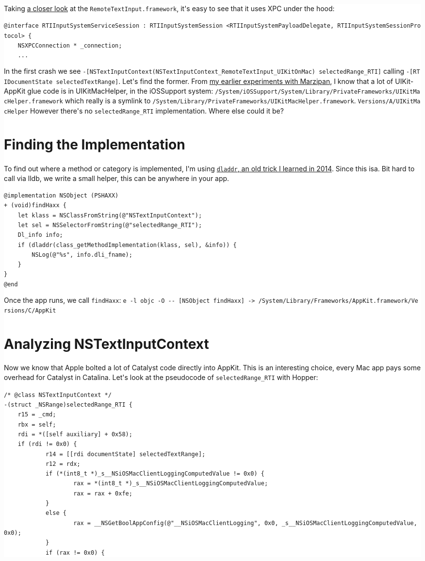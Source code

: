 Taking [a closer look](https://github.com/nst/iOS-Runtime-Headers/blob/master/PrivateFrameworks/RemoteTextInput.framework/RTIInputSystemServiceSession.h) at the `RemoteTextInput.framework`, it's easy to see that it uses XPC under the hood:

```objc
@interface RTIInputSystemServiceSession : RTIInputSystemSession <RTIInputSystemPayloadDelegate, RTIInputSystemSessionProtocol> {
    NSXPCConnection * _connection;
    ...
```

In the first crash we see `-[NSTextInputContext(NSTextInputContext_RemoteTextInput_UIKitOnMac) selectedRange_RTI]` calling `-[RTIDocumentState selectedTextRange]`. Let's find the former. From [my earlier experiments with Marzipan](https://pspdfkit.com/blog/2018/porting-ios-apps-to-mac-marzipan-iosmac-uikit-appkit/), I know that a lot of UIKit-AppKit glue code is in UIKitMacHelper, in the iOSSupport system: `/System/iOSSupport/System/Library/PrivateFrameworks/UIKitMacHelper.framework` which really is a symlink to `/System/Library/PrivateFrameworks/UIKitMacHelper.framework`. `Versions/A/UIKitMacHelper` However there's no `selectedRange_RTI` implementation. Where else could it be?

# Finding the Implementation

To find out where a method or category is implemented, I'm using [`dladdr`, an old trick I learned in 2014](https://gist.github.com/steipete/28525fd7c44a9f16e206). Since this isa. Bit hard to call via lldb, we write a small helper, this can be anywhere in your app.

```objc
@implementation NSObject (PSHAXX)
+ (void)findHaxx {
    let klass = NSClassFromString(@"NSTextInputContext");
    let sel = NSSelectorFromString(@"selectedRange_RTI");
    Dl_info info;
    if (dladdr(class_getMethodImplementation(klass, sel), &info)) {
        NSLog(@"%s", info.dli_fname);
    }
}
@end
```

Once the app runs, we call `findHaxx`: `e -l objc -O -- [NSObject findHaxx] -> /System/Library/Frameworks/AppKit.framework/Versions/C/AppKit`

# Analyzing NSTextInputContext

Now we know that Apple bolted a lot of Catalyst code directly into AppKit. This is an interesting choice, every Mac app pays some overhead for Catalyst in Catalina. Let's look at the pseudocode of `selectedRange_RTI` with Hopper:

```objc
/* @class NSTextInputContext */
-(struct _NSRange)selectedRange_RTI {
    r15 = _cmd;
    rbx = self;
    rdi = *([self auxiliary] + 0x58);
    if (rdi != 0x0) {
            r14 = [[rdi documentState] selectedTextRange];
            r12 = rdx;
            if (*(int8_t *)_s__NSiOSMacClientLoggingComputedValue != 0x0) {
                    rax = *(int8_t *)_s__NSiOSMacClientLoggingComputedValue;
                    rax = rax + 0xfe;
            }
            else {
                    rax = __NSGetBoolAppConfig(@"__NSiOSMacClientLogging", 0x0, _s__NSiOSMacClientLoggingComputedValue, 0x0);
            }
            if (rax != 0x0) {
```